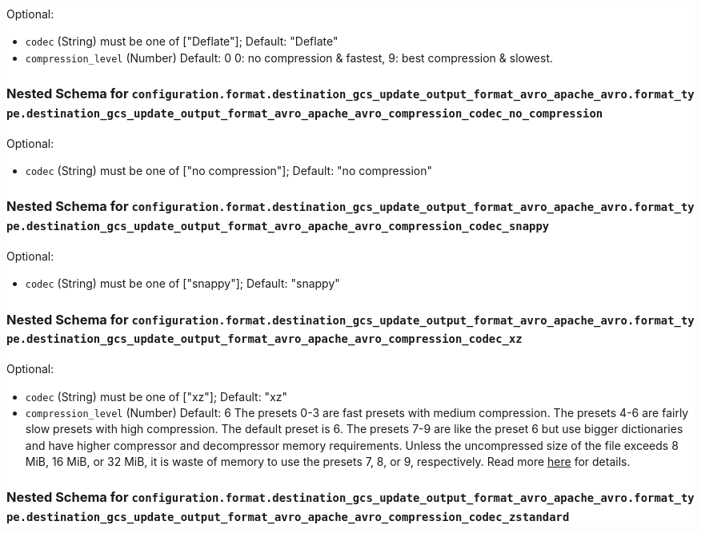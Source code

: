 Optional:

- `codec` (String) must be one of ["Deflate"]; Default: "Deflate"
- `compression_level` (Number) Default: 0
0: no compression & fastest, 9: best compression & slowest.


<a id="nestedatt--configuration--format--destination_gcs_update_output_format_avro_apache_avro--format_type--destination_gcs_update_output_format_avro_apache_avro_compression_codec_no_compression"></a>
### Nested Schema for `configuration.format.destination_gcs_update_output_format_avro_apache_avro.format_type.destination_gcs_update_output_format_avro_apache_avro_compression_codec_no_compression`

Optional:

- `codec` (String) must be one of ["no compression"]; Default: "no compression"


<a id="nestedatt--configuration--format--destination_gcs_update_output_format_avro_apache_avro--format_type--destination_gcs_update_output_format_avro_apache_avro_compression_codec_snappy"></a>
### Nested Schema for `configuration.format.destination_gcs_update_output_format_avro_apache_avro.format_type.destination_gcs_update_output_format_avro_apache_avro_compression_codec_snappy`

Optional:

- `codec` (String) must be one of ["snappy"]; Default: "snappy"


<a id="nestedatt--configuration--format--destination_gcs_update_output_format_avro_apache_avro--format_type--destination_gcs_update_output_format_avro_apache_avro_compression_codec_xz"></a>
### Nested Schema for `configuration.format.destination_gcs_update_output_format_avro_apache_avro.format_type.destination_gcs_update_output_format_avro_apache_avro_compression_codec_xz`

Optional:

- `codec` (String) must be one of ["xz"]; Default: "xz"
- `compression_level` (Number) Default: 6
The presets 0-3 are fast presets with medium compression. The presets 4-6 are fairly slow presets with high compression. The default preset is 6. The presets 7-9 are like the preset 6 but use bigger dictionaries and have higher compressor and decompressor memory requirements. Unless the uncompressed size of the file exceeds 8 MiB, 16 MiB, or 32 MiB, it is waste of memory to use the presets 7, 8, or 9, respectively. Read more <a href="https://commons.apache.org/proper/commons-compress/apidocs/org/apache/commons/compress/compressors/xz/XZCompressorOutputStream.html#XZCompressorOutputStream-java.io.OutputStream-int-">here</a> for details.


<a id="nestedatt--configuration--format--destination_gcs_update_output_format_avro_apache_avro--format_type--destination_gcs_update_output_format_avro_apache_avro_compression_codec_zstandard"></a>
### Nested Schema for `configuration.format.destination_gcs_update_output_format_avro_apache_avro.format_type.destination_gcs_update_output_format_avro_apache_avro_compression_codec_zstandard`
